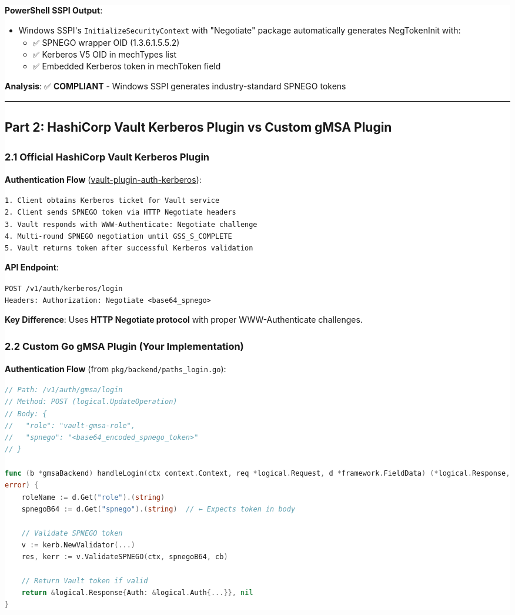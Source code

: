 **PowerShell SSPI Output**:
- Windows SSPI's `InitializeSecurityContext` with "Negotiate" package automatically generates NegTokenInit with:
  - ✅ SPNEGO wrapper OID (1.3.6.1.5.5.2)
  - ✅ Kerberos V5 OID in mechTypes list
  - ✅ Embedded Kerberos token in mechToken field

**Analysis**: ✅ **COMPLIANT** - Windows SSPI generates industry-standard SPNEGO tokens

---

## Part 2: HashiCorp Vault Kerberos Plugin vs Custom gMSA Plugin

### 2.1 Official HashiCorp Vault Kerberos Plugin

**Authentication Flow** ([vault-plugin-auth-kerberos](https://github.com/hashicorp/vault-plugin-auth-kerberos)):
```
1. Client obtains Kerberos ticket for Vault service
2. Client sends SPNEGO token via HTTP Negotiate headers
3. Vault responds with WWW-Authenticate: Negotiate challenge
4. Multi-round SPNEGO negotiation until GSS_S_COMPLETE
5. Vault returns token after successful Kerberos validation
```

**API Endpoint**: 
```
POST /v1/auth/kerberos/login
Headers: Authorization: Negotiate <base64_spnego>
```

**Key Difference**: Uses **HTTP Negotiate protocol** with proper WWW-Authenticate challenges.

### 2.2 Custom Go gMSA Plugin (Your Implementation)

**Authentication Flow** (from `pkg/backend/paths_login.go`):
```go
// Path: /v1/auth/gmsa/login
// Method: POST (logical.UpdateOperation)
// Body: {
//   "role": "vault-gmsa-role",
//   "spnego": "<base64_encoded_spnego_token>"
// }

func (b *gmsaBackend) handleLogin(ctx context.Context, req *logical.Request, d *framework.FieldData) (*logical.Response, error) {
    roleName := d.Get("role").(string)
    spnegoB64 := d.Get("spnego").(string)  // ← Expects token in body
    
    // Validate SPNEGO token
    v := kerb.NewValidator(...)
    res, kerr := v.ValidateSPNEGO(ctx, spnegoB64, cb)
    
    // Return Vault token if valid
    return &logical.Response{Auth: &logical.Auth{...}}, nil
}
```

